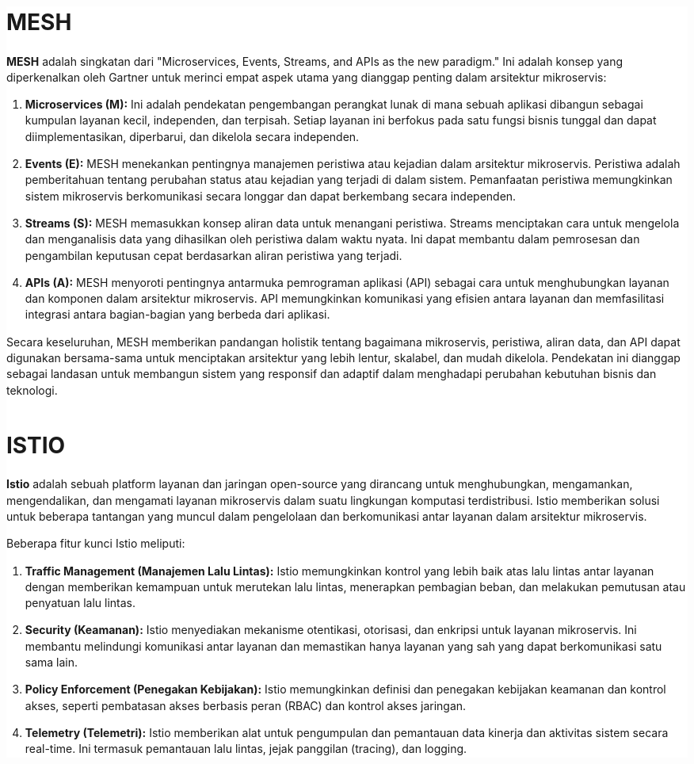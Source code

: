 # MESH

**MESH** adalah singkatan dari "Microservices, Events, Streams, and APIs as the new paradigm." Ini adalah konsep yang diperkenalkan oleh Gartner untuk merinci empat aspek utama yang dianggap penting dalam arsitektur mikroservis:

1. **Microservices (M):** Ini adalah pendekatan pengembangan perangkat lunak di mana sebuah aplikasi dibangun sebagai kumpulan layanan kecil, independen, dan terpisah. Setiap layanan ini berfokus pada satu fungsi bisnis tunggal dan dapat diimplementasikan, diperbarui, dan dikelola secara independen.

2. **Events (E):** MESH menekankan pentingnya manajemen peristiwa atau kejadian dalam arsitektur mikroservis. Peristiwa adalah pemberitahuan tentang perubahan status atau kejadian yang terjadi di dalam sistem. Pemanfaatan peristiwa memungkinkan sistem mikroservis berkomunikasi secara longgar dan dapat berkembang secara independen.

3. **Streams (S):** MESH memasukkan konsep aliran data untuk menangani peristiwa. Streams menciptakan cara untuk mengelola dan menganalisis data yang dihasilkan oleh peristiwa dalam waktu nyata. Ini dapat membantu dalam pemrosesan dan pengambilan keputusan cepat berdasarkan aliran peristiwa yang terjadi.

4. **APIs (A):** MESH menyoroti pentingnya antarmuka pemrograman aplikasi (API) sebagai cara untuk menghubungkan layanan dan komponen dalam arsitektur mikroservis. API memungkinkan komunikasi yang efisien antara layanan dan memfasilitasi integrasi antara bagian-bagian yang berbeda dari aplikasi.

Secara keseluruhan, MESH memberikan pandangan holistik tentang bagaimana mikroservis, peristiwa, aliran data, dan API dapat digunakan bersama-sama untuk menciptakan arsitektur yang lebih lentur, skalabel, dan mudah dikelola. Pendekatan ini dianggap sebagai landasan untuk membangun sistem yang responsif dan adaptif dalam menghadapi perubahan kebutuhan bisnis dan teknologi.


# ISTIO

**Istio** adalah sebuah platform layanan dan jaringan open-source yang dirancang untuk menghubungkan, mengamankan, mengendalikan, dan mengamati layanan mikroservis dalam suatu lingkungan komputasi terdistribusi. Istio memberikan solusi untuk beberapa tantangan yang muncul dalam pengelolaan dan berkomunikasi antar layanan dalam arsitektur mikroservis.

Beberapa fitur kunci Istio meliputi:

1. **Traffic Management (Manajemen Lalu Lintas):** Istio memungkinkan kontrol yang lebih baik atas lalu lintas antar layanan dengan memberikan kemampuan untuk merutekan lalu lintas, menerapkan pembagian beban, dan melakukan pemutusan atau penyatuan lalu lintas.

2. **Security (Keamanan):** Istio menyediakan mekanisme otentikasi, otorisasi, dan enkripsi untuk layanan mikroservis. Ini membantu melindungi komunikasi antar layanan dan memastikan hanya layanan yang sah yang dapat berkomunikasi satu sama lain.

3. **Policy Enforcement (Penegakan Kebijakan):** Istio memungkinkan definisi dan penegakan kebijakan keamanan dan kontrol akses, seperti pembatasan akses berbasis peran (RBAC) dan kontrol akses jaringan.

4. **Telemetry (Telemetri):** Istio memberikan alat untuk pengumpulan dan pemantauan data kinerja dan aktivitas sistem secara real-time. Ini termasuk pemantauan lalu lintas, jejak panggilan (tracing), dan logging.
